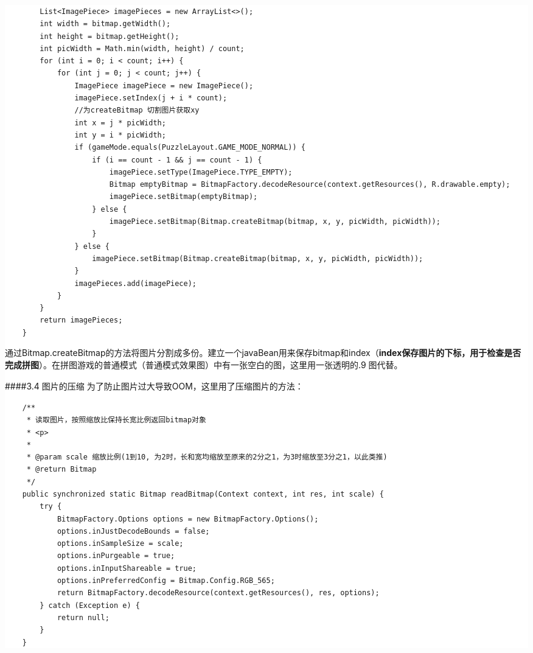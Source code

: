 ```
        List<ImagePiece> imagePieces = new ArrayList<>();
        int width = bitmap.getWidth();
        int height = bitmap.getHeight();
        int picWidth = Math.min(width, height) / count;
        for (int i = 0; i < count; i++) {
            for (int j = 0; j < count; j++) {
                ImagePiece imagePiece = new ImagePiece();
                imagePiece.setIndex(j + i * count);
                //为createBitmap 切割图片获取xy
                int x = j * picWidth;
                int y = i * picWidth;
                if (gameMode.equals(PuzzleLayout.GAME_MODE_NORMAL)) {
                    if (i == count - 1 && j == count - 1) {
                        imagePiece.setType(ImagePiece.TYPE_EMPTY);
                        Bitmap emptyBitmap = BitmapFactory.decodeResource(context.getResources(), R.drawable.empty);
                        imagePiece.setBitmap(emptyBitmap);
                    } else {
                        imagePiece.setBitmap(Bitmap.createBitmap(bitmap, x, y, picWidth, picWidth));
                    }
                } else {
                    imagePiece.setBitmap(Bitmap.createBitmap(bitmap, x, y, picWidth, picWidth));
                }
                imagePieces.add(imagePiece);
            }
        }
        return imagePieces;
    }
```
通过Bitmap.createBitmap的方法将图片分割成多份。建立一个javaBean用来保存bitmap和index（**index保存图片的下标，用于检查是否完成拼图**）。在拼图游戏的普通模式（普通模式效果图）中有一张空白的图，这里用一张透明的.9 图代替。

####3.4 图片的压缩
为了防止图片过大导致OOM，这里用了压缩图片的方法：
```
    /**
     * 读取图片，按照缩放比保持长宽比例返回bitmap对象
     * <p>
     *
     * @param scale 缩放比例(1到10, 为2时，长和宽均缩放至原来的2分之1，为3时缩放至3分之1，以此类推)
     * @return Bitmap
     */
    public synchronized static Bitmap readBitmap(Context context, int res, int scale) {
        try {
            BitmapFactory.Options options = new BitmapFactory.Options();
            options.inJustDecodeBounds = false;
            options.inSampleSize = scale;
            options.inPurgeable = true;
            options.inInputShareable = true;
            options.inPreferredConfig = Bitmap.Config.RGB_565;
            return BitmapFactory.decodeResource(context.getResources(), res, options);
        } catch (Exception e) {
            return null;
        }
    }

```
